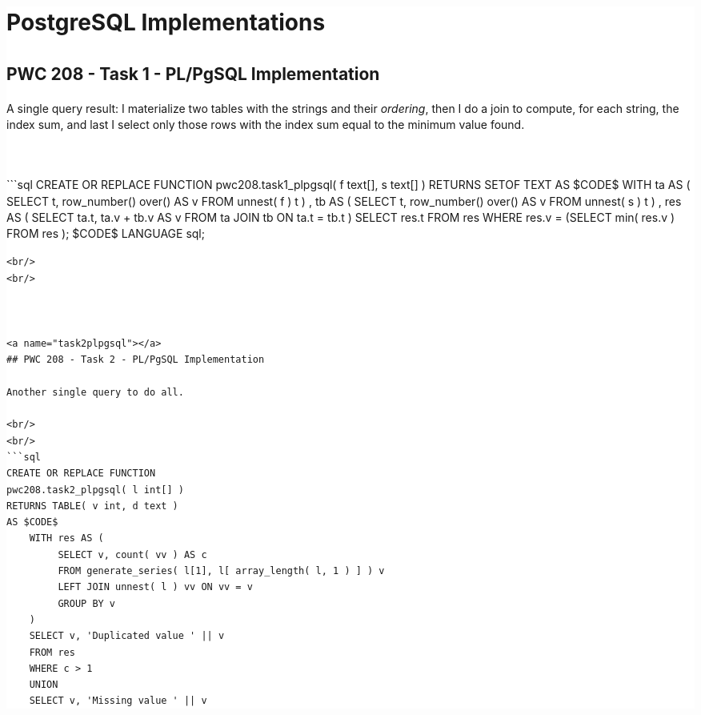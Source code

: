 
# PostgreSQL Implementations

<a name="task1plpgsql"></a>
## PWC 208 - Task 1 - PL/PgSQL Implementation

A single query result: I materialize two tables with the strings and their *ordering*, then I do a join to compute, for each string, the index sum, and last I select only those rows with the index sum equal to the minimum value found.

<br/>
<br/>
```sql
CREATE OR REPLACE FUNCTION
pwc208.task1_plpgsql( f text[], s text[] )
RETURNS SETOF TEXT
AS $CODE$
	WITH ta AS (
	   SELECT t, row_number() over() AS v
	   FROM unnest( f ) t
	)
	, tb AS (
	   SELECT t, row_number() over() AS v
	   FROM unnest( s ) t
	)
	, res AS (
	  SELECT ta.t, ta.v + tb.v AS v
	  FROM ta JOIN tb ON ta.t = tb.t
	)
	SELECT res.t
	FROM res
	WHERE res.v = (SELECT min( res.v ) FROM res );
$CODE$
LANGUAGE sql;

```
<br/>
<br/>



<a name="task2plpgsql"></a>
## PWC 208 - Task 2 - PL/PgSQL Implementation

Another single query to do all.

<br/>
<br/>
```sql
CREATE OR REPLACE FUNCTION
pwc208.task2_plpgsql( l int[] )
RETURNS TABLE( v int, d text )
AS $CODE$
	WITH res AS (
	     SELECT v, count( vv ) AS c
	     FROM generate_series( l[1], l[ array_length( l, 1 ) ] ) v
	     LEFT JOIN unnest( l ) vv ON vv = v
	     GROUP BY v
	)
	SELECT v, 'Duplicated value ' || v
	FROM res
	WHERE c > 1
	UNION
	SELECT v, 'Missing value ' || v
```